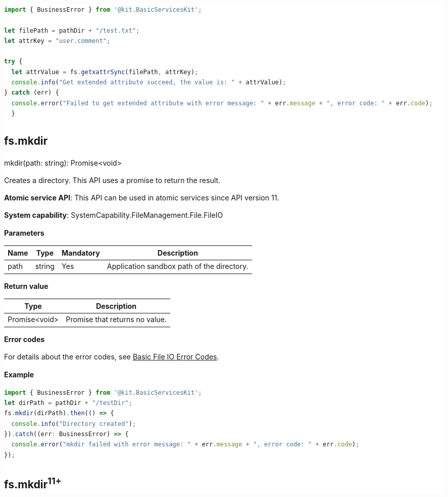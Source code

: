   ```ts
  import { BusinessError } from '@kit.BasicServicesKit';
  
  let filePath = pathDir + "/test.txt";
  let attrKey = "user.comment";
  
  try {
    let attrValue = fs.getxattrSync(filePath, attrKey);
    console.info("Get extended attribute succeed, the value is: " + attrValue);
  } catch (err) {
    console.error("Failed to get extended attribute with error message: " + err.message + ", error code: " + err.code);
    }

  ```

## fs.mkdir

mkdir(path: string): Promise&lt;void&gt;

Creates a directory. This API uses a promise to return the result.

**Atomic service API**: This API can be used in atomic services since API version 11.

**System capability**: SystemCapability.FileManagement.File.FileIO

**Parameters**

| Name| Type  | Mandatory| Description                                                        |
| ------ | ------ | ---- | ------------------------------------------------------------ |
| path   | string | Yes  | Application sandbox path of the directory.                                  |

**Return value**

  | Type                 | Description                          |
  | ------------------- | ---------------------------- |
  | Promise&lt;void&gt; | Promise that returns no value.|

**Error codes**

For details about the error codes, see [Basic File IO Error Codes](errorcode-filemanagement.md#basic-file-io-error-codes).

**Example**

  ```ts
  import { BusinessError } from '@kit.BasicServicesKit';
  let dirPath = pathDir + "/testDir";
  fs.mkdir(dirPath).then(() => {
    console.info("Directory created");
  }).catch((err: BusinessError) => {
    console.error("mkdir failed with error message: " + err.message + ", error code: " + err.code);
  });
  ```

## fs.mkdir<sup>11+</sup>
